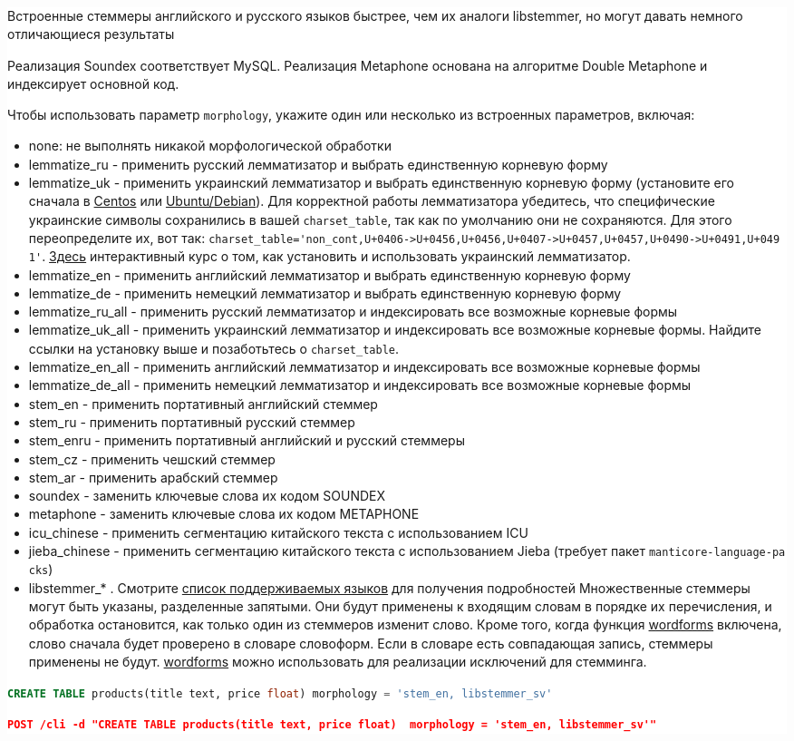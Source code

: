 Встроенные стеммеры английского и русского языков быстрее, чем их аналоги libstemmer, но могут давать немного отличающиеся результаты

Реализация Soundex соответствует MySQL. Реализация Metaphone основана на алгоритме Double Metaphone и индексирует основной код.

Чтобы использовать параметр `morphology`, укажите один или несколько из встроенных параметров, включая:
* none: не выполнять никакой морфологической обработки
* lemmatize_ru - применить русский лемматизатор и выбрать единственную корневую форму
* lemmatize_uk - применить украинский лемматизатор и выбрать единственную корневую форму (установите его сначала в [Centos](../../Installation/RHEL_and_Centos.md#Ukrainian-lemmatizer) или [Ubuntu/Debian](../../Installation/Debian_and_Ubuntu.md#Ukrainian-lemmatizer)). Для корректной работы лемматизатора убедитесь, что специфические украинские символы сохранились в вашей `charset_table`, так как по умолчанию они не сохраняются. Для этого переопределите их, вот так: `charset_table='non_cont,U+0406->U+0456,U+0456,U+0407->U+0457,U+0457,U+0490->U+0491,U+0491'`. [Здесь](https://play.manticoresearch.com/ua-lemmatizer/) интерактивный курс о том, как установить и использовать украинский лемматизатор.
* lemmatize_en - применить английский лемматизатор и выбрать единственную корневую форму
* lemmatize_de - применить немецкий лемматизатор и выбрать единственную корневую форму
* lemmatize_ru_all - применить русский лемматизатор и индексировать все возможные корневые формы
* lemmatize_uk_all - применить украинский лемматизатор и индексировать все возможные корневые формы. Найдите ссылки на установку выше и позаботьтесь о `charset_table`.
* lemmatize_en_all - применить английский лемматизатор и индексировать все возможные корневые формы
* lemmatize_de_all - применить немецкий лемматизатор и индексировать все возможные корневые формы
* stem_en - применить портативный английский стеммер
* stem_ru - применить портативный русский стеммер
* stem_enru - применить портативный английский и русский стеммеры
* stem_cz - применить чешский стеммер
* stem_ar - применить арабский стеммер
* soundex - заменить ключевые слова их кодом SOUNDEX
* metaphone - заменить ключевые слова их кодом METAPHONE
* icu_chinese - применить сегментацию китайского текста с использованием ICU
* jieba_chinese - применить сегментацию китайского текста с использованием Jieba (требует пакет `manticore-language-packs`)
* libstemmer_* . Смотрите [список поддерживаемых языков](../../Creating_a_table/NLP_and_tokenization/Supported_languages.md) для получения подробностей
Множественные стеммеры могут быть указаны, разделенные запятыми. Они будут применены к входящим словам в порядке их перечисления, и обработка остановится, как только один из стеммеров изменит слово. Кроме того, когда функция [wordforms](../../Creating_a_table/NLP_and_tokenization/Wordforms.md#wordforms) включена, слово сначала будет проверено в словаре словоформ. Если в словаре есть совпадающая запись, стеммеры применены не будут.  [wordforms](../../Creating_a_table/NLP_and_tokenization/Wordforms.md#wordforms) можно использовать для реализации исключений для стемминга.



```sql
CREATE TABLE products(title text, price float) morphology = 'stem_en, libstemmer_sv'
```



```json
POST /cli -d "CREATE TABLE products(title text, price float)  morphology = 'stem_en, libstemmer_sv'"
```
